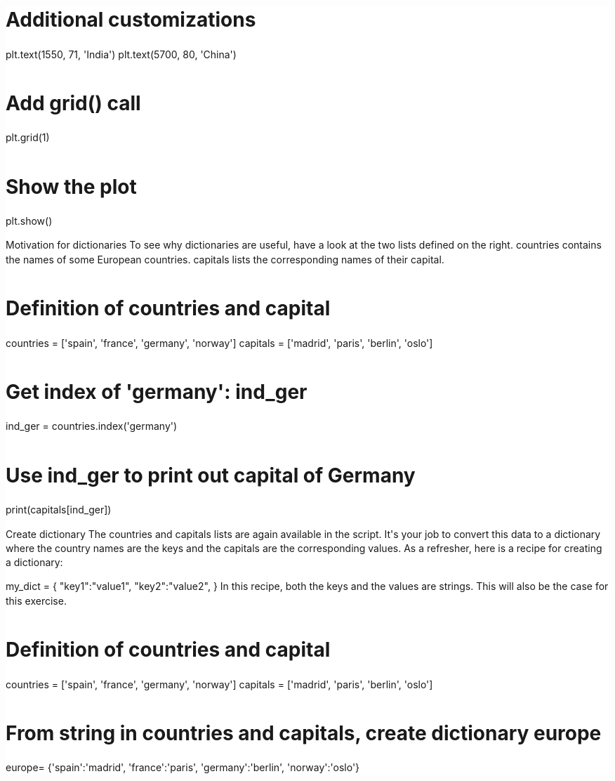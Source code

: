 # Additional customizations
plt.text(1550, 71, 'India')
plt.text(5700, 80, 'China')

# Add grid() call
plt.grid(1)

# Show the plot
plt.show()


Motivation for dictionaries
To see why dictionaries are useful, have a look at the two lists defined on the right. countries contains the names of some European countries. capitals lists the corresponding names of their capital.

# Definition of countries and capital
countries = ['spain', 'france', 'germany', 'norway']
capitals = ['madrid', 'paris', 'berlin', 'oslo']

# Get index of 'germany': ind_ger

ind_ger = countries.index('germany')

# Use ind_ger to print out capital of Germany
print(capitals[ind_ger])

Create dictionary
The countries and capitals lists are again available in the script. It's your job to convert this data to a dictionary where the country names are the keys and the capitals are the corresponding values. As a refresher, here is a recipe for creating a dictionary:

my_dict = {
   "key1":"value1",
   "key2":"value2",
}
In this recipe, both the keys and the values are strings. This will also be the case for this exercise.

# Definition of countries and capital
countries = ['spain', 'france', 'germany', 'norway']
capitals = ['madrid', 'paris', 'berlin', 'oslo']

# From string in countries and capitals, create dictionary europe
europe= {'spain':'madrid', 'france':'paris', 'germany':'berlin', 'norway':'oslo'}
